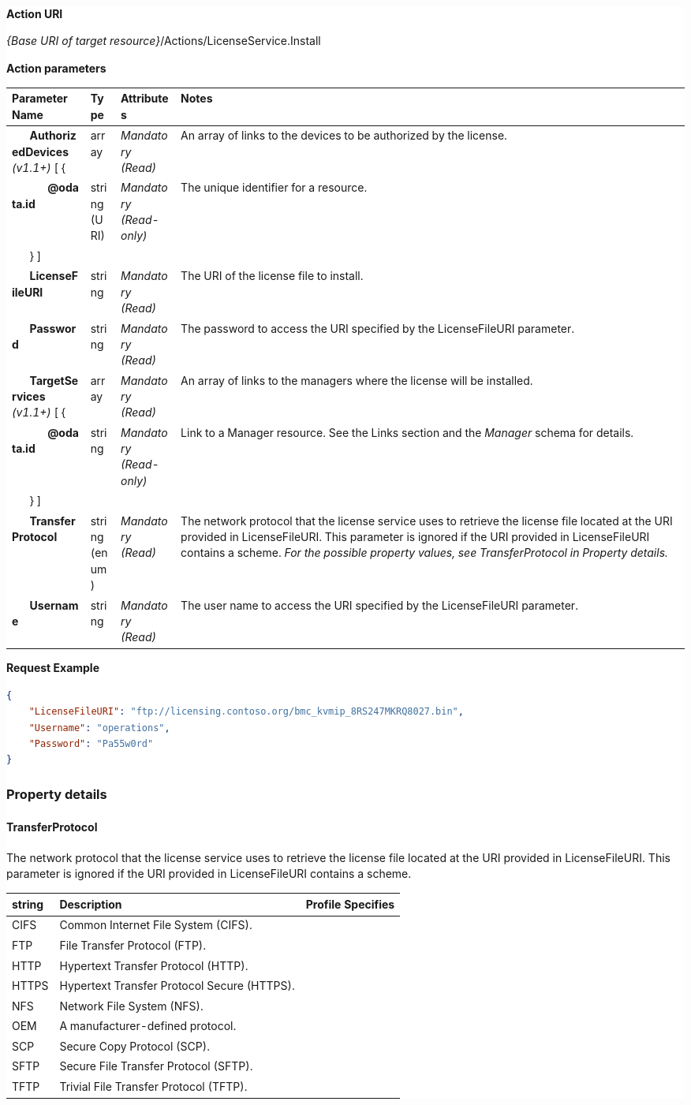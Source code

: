 
**Action URI**



*{Base URI of target resource}*/Actions/LicenseService.Install


**Action parameters**

| Parameter Name     | Type     | Attributes   | Notes     |
| :--- | :--- | :--- | :--------------------- |
| &nbsp;&nbsp;&nbsp;&nbsp;&nbsp;&nbsp;**AuthorizedDevices** *(v1.1+)* [ { | array | *Mandatory (Read)* | An array of links to the devices to be authorized by the license. |
| &nbsp;&nbsp;&nbsp;&nbsp;&nbsp;&nbsp;&nbsp;&nbsp;&nbsp;&nbsp;&nbsp;&nbsp;**@odata.id** | string<br>(URI) | *Mandatory (Read-only)* | The unique identifier for a resource. |
| &nbsp;&nbsp;&nbsp;&nbsp;&nbsp;&nbsp;} ] |   |   |
| &nbsp;&nbsp;&nbsp;&nbsp;&nbsp;&nbsp;**LicenseFileURI** | string | *Mandatory (Read)* | The URI of the license file to install. |
| &nbsp;&nbsp;&nbsp;&nbsp;&nbsp;&nbsp;**Password** | string | *Mandatory (Read)* | The password to access the URI specified by the LicenseFileURI parameter. |
| &nbsp;&nbsp;&nbsp;&nbsp;&nbsp;&nbsp;**TargetServices** *(v1.1+)* [ { | array | *Mandatory (Read)* | An array of links to the managers where the license will be installed. |
| &nbsp;&nbsp;&nbsp;&nbsp;&nbsp;&nbsp;&nbsp;&nbsp;&nbsp;&nbsp;&nbsp;&nbsp;**@odata.id** | string | *Mandatory (Read-only)* | Link to a Manager resource. See the Links section and the *Manager* schema for details. |
| &nbsp;&nbsp;&nbsp;&nbsp;&nbsp;&nbsp;} ] |   |   |
| &nbsp;&nbsp;&nbsp;&nbsp;&nbsp;&nbsp;**TransferProtocol** | string<br>(enum) | *Mandatory (Read)* | The network protocol that the license service uses to retrieve the license file located at the URI provided in LicenseFileURI.  This parameter is ignored if the URI provided in LicenseFileURI contains a scheme. *For the possible property values, see TransferProtocol in Property details.* |
| &nbsp;&nbsp;&nbsp;&nbsp;&nbsp;&nbsp;**Username** | string | *Mandatory (Read)* | The user name to access the URI specified by the LicenseFileURI parameter. |

**Request Example**

```json
{
    "LicenseFileURI": "ftp://licensing.contoso.org/bmc_kvmip_8RS247MKRQ8027.bin",
    "Username": "operations",
    "Password": "Pa55w0rd"
}
```



### Property details

#### TransferProtocol

The network protocol that the license service uses to retrieve the license file located at the URI provided in LicenseFileURI.  This parameter is ignored if the URI provided in LicenseFileURI contains a scheme.

| string | Description | Profile Specifies |
| :--- | :------ | :--- |
| CIFS | Common Internet File System (CIFS). |  |
| FTP | File Transfer Protocol (FTP). |  |
| HTTP | Hypertext Transfer Protocol (HTTP). |  |
| HTTPS | Hypertext Transfer Protocol Secure (HTTPS). |  |
| NFS | Network File System (NFS). |  |
| OEM | A manufacturer-defined protocol. |  |
| SCP | Secure Copy Protocol (SCP). |  |
| SFTP | Secure File Transfer Protocol (SFTP). |  |
| TFTP | Trivial File Transfer Protocol (TFTP). |  |
